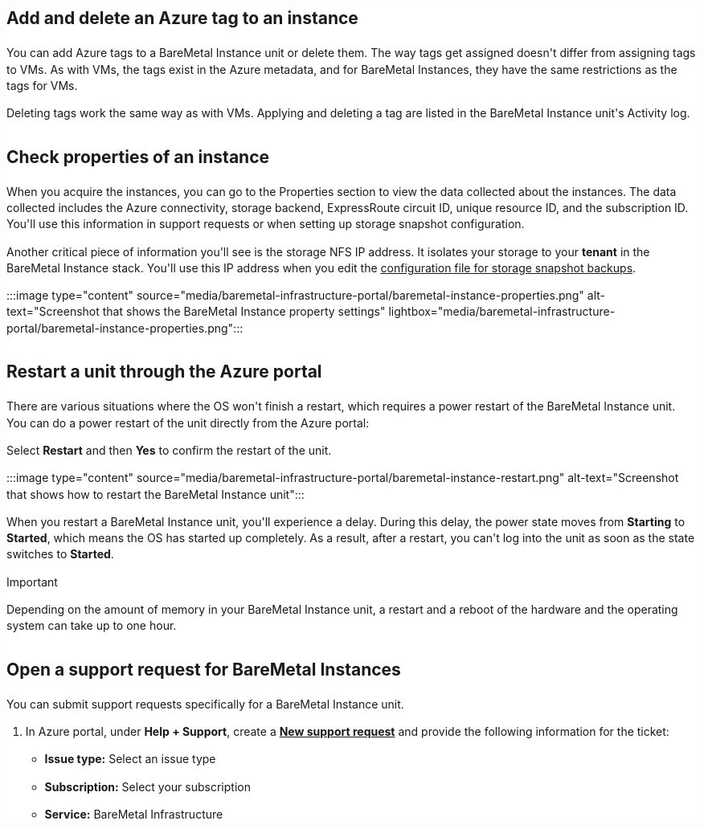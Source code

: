 ## Add and delete an Azure tag to an instance
 
You can add Azure tags to a BareMetal Instance unit or delete them. The way tags get assigned doesn't differ from assigning tags to VMs. As with VMs, the tags exist in the Azure metadata, and for BareMetal Instances, they have the same restrictions as the tags for VMs.
 
Deleting tags work the same way as with VMs. Applying and deleting a tag are listed in the BareMetal Instance unit's Activity log.
 
## Check properties of an instance
 
When you acquire the instances, you can go to the Properties section to view the data collected about the instances. The data collected includes the Azure connectivity, storage backend, ExpressRoute circuit ID, unique resource ID, and the subscription ID. You'll use this information in support requests or when setting up storage snapshot configuration.
 
Another critical piece of information you'll see is the storage NFS IP address. It isolates your storage to your **tenant** in the BareMetal Instance stack. You'll use this IP address when you edit the [configuration file for storage snapshot backups](../../../virtual-machines/workloads/sap/hana-backup-restore.md#set-up-storage-snapshots).
 
:::image type="content" source="media/baremetal-infrastructure-portal/baremetal-instance-properties.png" alt-text="Screenshot that shows the BareMetal Instance property settings" lightbox="media/baremetal-infrastructure-portal/baremetal-instance-properties.png":::
 
## Restart a unit through the Azure portal
 
There are various situations where the OS won't finish a restart, which requires a power restart of the BareMetal Instance unit. You can do a power restart of the unit directly from the Azure portal:
 
Select **Restart** and then **Yes** to confirm the restart of the unit.
 
:::image type="content" source="media/baremetal-infrastructure-portal/baremetal-instance-restart.png" alt-text="Screenshot that shows how to restart the BareMetal Instance unit":::
 
When you restart a BareMetal Instance unit, you'll experience a delay. During this delay, the power state moves from **Starting** to **Started**, which means the OS has started up completely. As a result, after a restart, you can't log into the unit as soon as the state switches to **Started**.
 
>[!IMPORTANT]
>Depending on the amount of memory in your BareMetal Instance unit, a restart and a reboot of the hardware and the operating system can take up to one hour.
 
## Open a support request for BareMetal Instances
 
You can submit support requests specifically for a BareMetal Instance unit.
1. In Azure portal, under **Help + Support**, create a **[New support request](https://rc.portal.azure.com/#create/Microsoft.Support)** and provide the following information for the ticket:
 
   - **Issue type:** Select an issue type
 
   - **Subscription:** Select your subscription
 
   - **Service:** BareMetal Infrastructure
 